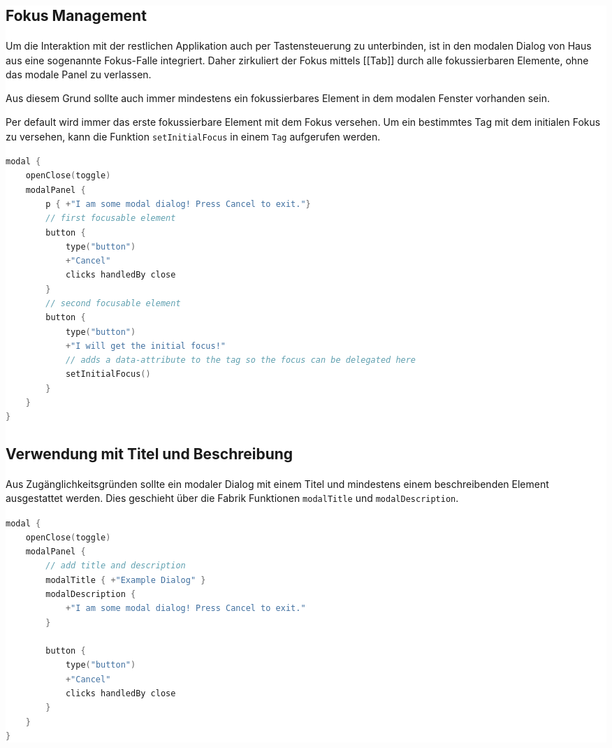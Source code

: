 ## Fokus Management

Um die Interaktion mit der restlichen Applikation auch per Tastensteuerung zu unterbinden, ist in den modalen Dialog
von Haus aus eine sogenannte Fokus-Falle integriert. Daher zirkuliert der Fokus mittels [[Tab]] durch alle
fokussierbaren Elemente, ohne das modale Panel zu verlassen.

Aus diesem Grund sollte auch immer mindestens ein fokussierbares Element in dem modalen Fenster vorhanden sein.

Per default wird immer das erste fokussierbare Element mit dem Fokus versehen. Um ein bestimmtes Tag mit dem initialen
Fokus zu versehen, kann die Funktion `setInitialFocus` in einem `Tag` aufgerufen werden. 

```kotlin
modal {
    openClose(toggle)
    modalPanel {
        p { +"I am some modal dialog! Press Cancel to exit."}
        // first focusable element
        button {
            type("button")
            +"Cancel"
            clicks handledBy close 
        }
        // second focusable element
        button {
            type("button")
            +"I will get the initial focus!"
            // adds a data-attribute to the tag so the focus can be delegated here
            setInitialFocus()
        }
    }
}
```

## Verwendung mit Titel und Beschreibung

Aus Zugänglichkeitsgründen sollte ein modaler Dialog mit einem Titel und mindestens einem beschreibenden Element
ausgestattet werden. Dies geschieht über die Fabrik Funktionen `modalTitle` und `modalDescription`.

```kotlin
modal {
    openClose(toggle)
    modalPanel {         
        // add title and description
        modalTitle { +"Example Dialog" }
        modalDescription { 
            +"I am some modal dialog! Press Cancel to exit."
        }
        
        button {
            type("button")
            +"Cancel"
            clicks handledBy close
        }
    }
}
```
